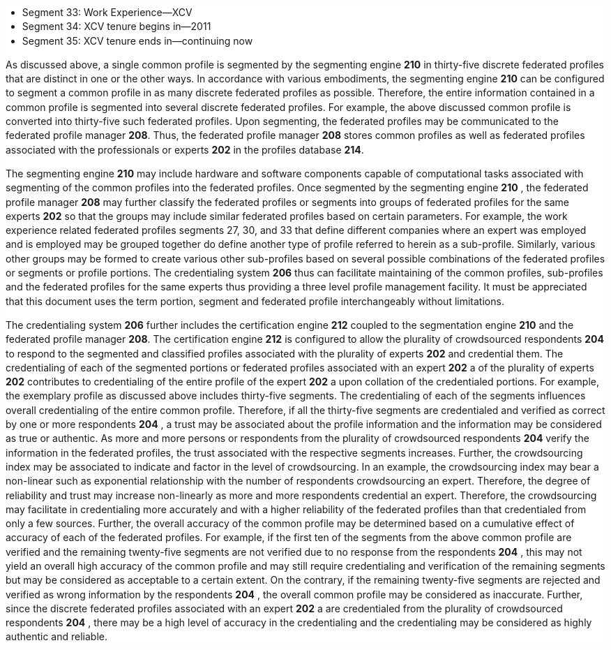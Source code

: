   - Segment 33: Work Experience—XCV
  - Segment 34: XCV tenure begins in—2011
  - Segment 35: XCV tenure ends in—continuing now

As discussed above, a single common profile is segmented by the segmenting engine **210** in thirty-five discrete federated profiles that are distinct in one or the other ways. In accordance with various embodiments, the segmenting engine **210** can be configured to segment a common profile in as many discrete federated profiles as possible. Therefore, the entire information contained in a common profile is segmented into several discrete federated profiles. For example, the above discussed common profile is converted into thirty-five such federated profiles. Upon segmenting, the federated profiles may be communicated to the federated profile manager **208**. Thus, the federated profile manager **208** stores common profiles as well as federated profiles associated with the professionals or experts **202** in the profiles database **214**.

The segmenting engine **210** may include hardware and software components capable of computational tasks associated with segmenting of the common profiles into the federated profiles. Once segmented by the segmenting engine **210** , the federated profile manager **208** may further classify the federated profiles or segments into groups of federated profiles for the same experts **202** so that the groups may include similar federated profiles based on certain parameters. For example, the work experience related federated profiles segments 27, 30, and 33 that define different companies where an expert was employed and is employed may be grouped together do define another type of profile referred to herein as a sub-profile. Similarly, various other groups may be formed to create various other sub-profiles based on several possible combinations of the federated profiles or segments or profile portions. The credentialing system **206** thus can facilitate maintaining of the common profiles, sub-profiles and the federated profiles for the same experts thus providing a three level profile management facility. It must be appreciated that this document uses the term portion, segment and federated profile interchangeably without limitations.

The credentialing system **206** further includes the certification engine **212** coupled to the segmentation engine **210** and the federated profile manager **208**. The certification engine **212** is configured to allow the plurality of crowdsourced respondents **204** to respond to the segmented and classified profiles associated with the plurality of experts **202** and credential them. The credentialing of each of the segmented portions or federated profiles associated with an expert **202** a of the plurality of experts **202** contributes to credentialing of the entire profile of the expert **202** a upon collation of the credentialed portions. For example, the exemplary profile as discussed above includes thirty-five segments. The credentialing of each of the segments influences overall credentialing of the entire common profile. Therefore, if all the thirty-five segments are credentialed and verified as correct by one or more respondents **204** , a trust may be associated about the profile information and the information may be considered as true or authentic. As more and more persons or respondents from the plurality of crowdsourced respondents **204** verify the information in the federated profiles, the trust associated with the respective segments increases. Further, the crowdsourcing index may be associated to indicate and factor in the level of crowdsourcing. In an example, the crowdsourcing index may bear a non-linear such as exponential relationship with the number of respondents crowdsourcing an expert. Therefore, the degree of reliability and trust may increase non-linearly as more and more respondents credential an expert. Therefore, the crowdsourcing may facilitate in credentialing more accurately and with a higher reliability of the federated profiles than that credentialed from only a few sources. Further, the overall accuracy of the common profile may be determined based on a cumulative effect of accuracy of each of the federated profiles. For example, if the first ten of the segments from the above common profile are verified and the remaining twenty-five segments are not verified due to no response from the respondents **204** , this may not yield an overall high accuracy of the common profile and may still require credentialing and verification of the remaining segments but may be considered as acceptable to a certain extent. On the contrary, if the remaining twenty-five segments are rejected and verified as wrong information by the respondents **204** , the overall common profile may be considered as inaccurate. Further, since the discrete federated profiles associated with an expert **202** a are credentialed from the plurality of crowdsourced respondents **204** , there may be a high level of accuracy in the credentialing and the credentialing may be considered as highly authentic and reliable.
